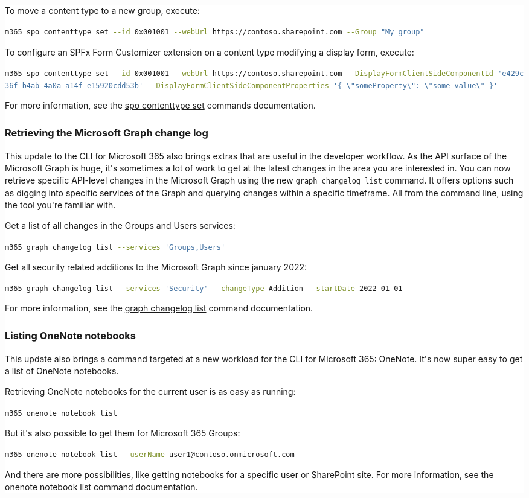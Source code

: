 To move a content type to a new group, execute:

```sh
m365 spo contenttype set --id 0x001001 --webUrl https://contoso.sharepoint.com --Group "My group"
```

To configure an SPFx Form Customizer extension on a content type modifying a display form, execute:

```sh
m365 spo contenttype set --id 0x001001 --webUrl https://contoso.sharepoint.com --DisplayFormClientSideComponentId 'e429c36f-b4ab-4a0a-a14f-e15920cdd53b' --DisplayFormClientSideComponentProperties '{ \"someProperty\": \"some value\" }'
```

For more information, see the [spo contenttype set](https://pnp.github.io/cli-microsoft365/cmd/spo/contenttype/contenttype-set/) commands documentation.

### Retrieving the Microsoft Graph change log

This update to the CLI for Microsoft 365 also brings extras that are useful in the developer workflow. As the API surface of the Microsoft Graph is huge, it's sometimes a lot of work to get at the latest changes in the area you are interested in. You can now retrieve specific API-level changes in the Microsoft Graph using the new `graph changelog list` command. It offers options such as digging into specific services of the Graph and querying changes within a specific timeframe. All from the command line, using the tool you're familiar with.  

Get a list of all changes in the Groups and Users services:

```sh
m365 graph changelog list --services 'Groups,Users'
```

Get all security related additions to the Microsoft Graph since january 2022:

```sh
m365 graph changelog list --services 'Security' --changeType Addition --startDate 2022-01-01
```

For more information, see the [graph changelog list](https://pnp.github.io/cli-microsoft365/cmd/graph/changelog/changelog-list/) command documentation.

### Listing OneNote notebooks

This update also brings a command targeted at a new workload for the CLI for Microsoft 365: OneNote. It's now super easy to get a list of OneNote notebooks.

Retrieving OneNote notebooks for the current user is as easy as running:

```sh
m365 onenote notebook list
```

But it's also possible to get them for Microsoft 365 Groups:

```sh
m365 onenote notebook list --userName user1@contoso.onmicrosoft.com
```

And there are more possibilities, like getting notebooks for a specific user or SharePoint site. For more information, see the [onenote notebook list](https://pnp.github.io/cli-microsoft365/cmd/onenote/notebook/notebook-list/) command documentation.

